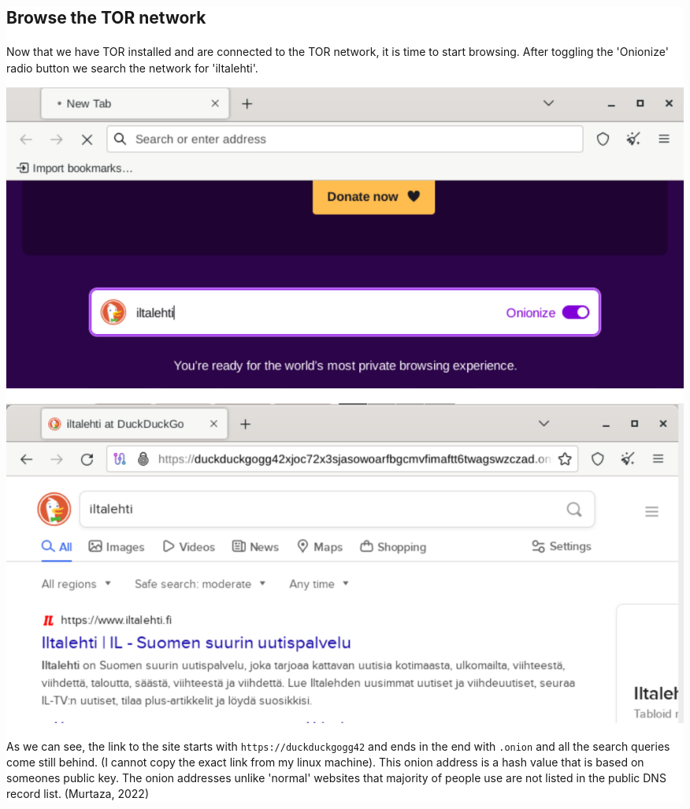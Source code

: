
## Browse the TOR network

Now that we have TOR installed and are connected to the TOR network, it is time to start browsing. After toggling the 'Onionize' radio button we search the network for 'iltalehti'.

![image](./images/tor_browsing.png)

![image](./images/tor_iltalehti.png)

As we can see, the link to the site starts with `https://duckduckgogg42` and ends in the end with `.onion` and all the search queries come still behind. (I cannot copy the exact link from my linux machine). This onion address is a hash value that is based on someones public key. The onion addresses unlike 'normal' websites that majority of people use are not listed in the public DNS record list. (Murtaza, 2022)

